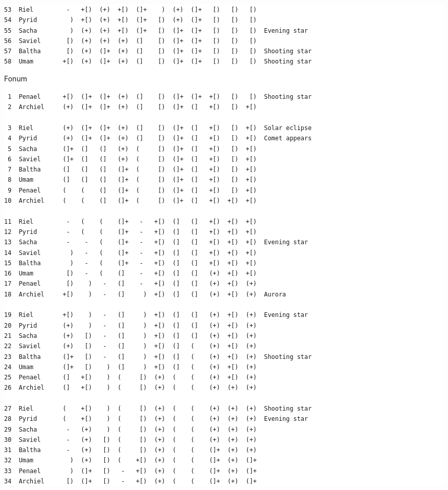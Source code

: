     53  Riel         -   +[)  (+)  +[)  (]+    )  (+)  (]+   [)   [)   [)
    54  Pyrid         )  +[)  (+)  +[)  (]+   [)  (+)  (]+   [)   [)   [)
    55  Sacha         )  (+)  (+)  +[)  (]+   [)  (]+  (]+   [)   [)   [)  Evening star
    56  Saviel       [)  (+)  (+)  (+)  (]    [)  (]+  (]+   [)   [)   [)
    57  Baltha       [)  (+)  (]+  (+)  (]    [)  (]+  (]+   [)   [)   [)  Shooting star
    58  Umam        +[)  (+)  (]+  (+)  (]    [)  (]+  (]+   [)   [)   [)  Shooting star

Fonum

     1  Penael      +[)  (]+  (]+  (+)  (]    [)  (]+  (]+  +[)   [)   [)  Shooting star
     2  Archiel     (+)  (]+  (]+  (+)  (]    [)  (]+  (]   +[)   [)  +[)

     3  Riel        (+)  (]+  (]+  (+)  (]    [)  (]+  (]   +[)   [)  +[)  Solar eclipse
     4  Pyrid       (+)  (]+  (]+  (+)  (]    [)  (]+  (]   +[)   [)  +[)  Comet appears
     5  Sacha       (]+  (]   (]   (+)  (     [)  (]+  (]   +[)   [)  +[)
     6  Saviel      (]+  (]   (]   (+)  (     [)  (]+  (]   +[)   [)  +[)
     7  Baltha      (]   (]   (]   (]+  (     [)  (]+  (]   +[)   [)  +[)
     8  Umam        (]   (]   (]   (]+  (     [)  (]+  (]   +[)   [)  +[)
     9  Penael      (    (    (]   (]+  (     [)  (]+  (]   +[)   [)  +[)
    10  Archiel     (    (    (]   (]+  (     [)  (]+  (]   +[)  +[)  +[)

    11  Riel         -   (    (    (]+   -   +[)  (]   (]   +[)  +[)  +[)
    12  Pyrid        -   (    (    (]+   -   +[)  (]   (]   +[)  +[)  +[)
    13  Sacha        -    -   (    (]+   -   +[)  (]   (]   +[)  +[)  +[)  Evening star
    14  Saviel        )   -   (    (]+   -   +[)  (]   (]   +[)  +[)  +[)
    15  Baltha        )   -   (    (]+   -   +[)  (]   (]   +[)  +[)  +[)
    16  Umam         [)   -   (    (]    -   +[)  (]   (]   (+)  +[)  +[)
    17  Penael       [)    )   -   (]    -   +[)  (]   (]   (+)  +[)  (+)
    18  Archiel     +[)    )   -   (]     )  +[)  (]   (]   (+)  +[)  (+)  Aurora

    19  Riel        +[)    )   -   (]     )  +[)  (]   (]   (+)  +[)  (+)  Evening star
    20  Pyrid       (+)    )   -   (]     )  +[)  (]   (]   (+)  +[)  (+)
    21  Sacha       (+)   [)   -   (]     )  +[)  (]   (]   (+)  +[)  (+)
    22  Saviel      (+)   [)   -   (]     )  +[)  (]   (    (+)  +[)  (+)
    23  Baltha      (]+   [)   -   (]     )  +[)  (]   (    (+)  +[)  (+)  Shooting star
    24  Umam        (]+   [)    )  (]     )  +[)  (]   (    (+)  +[)  (+)
    25  Penael      (]   +[)    )  (     [)  (+)  (    (    (+)  +[)  (+)
    26  Archiel     (]   +[)    )  (     [)  (+)  (    (    (+)  (+)  (+)

    27  Riel        (    +[)    )  (     [)  (+)  (    (    (+)  (+)  (+)  Shooting star
    28  Pyrid       (    +[)    )  (     [)  (+)  (    (    (+)  (+)  (+)  Evening star
    29  Sacha        -   (+)    )  (     [)  (+)  (    (    (+)  (+)  (+)
    30  Saviel       -   (+)   [)  (     [)  (+)  (    (    (+)  (+)  (+)
    31  Baltha       -   (+)   [)  (     [)  (+)  (    (    (]+  (+)  (+)
    32  Umam          )  (+)   [)  (    +[)  (+)  (    (    (]+  (+)  (]+
    33  Penael        )  (]+   [)   -   +[)  (+)  (    (    (]+  (+)  (]+
    34  Archiel      [)  (]+   [)   -   +[)  (+)  (    (    (]+  (+)  (]+

